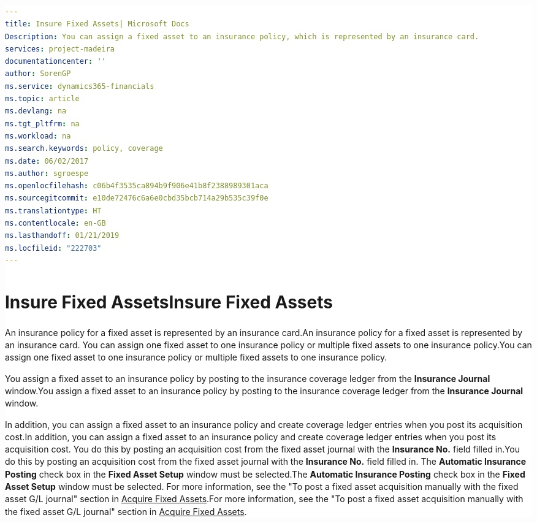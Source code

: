 ```yaml
---
title: Insure Fixed Assets| Microsoft Docs
Description: You can assign a fixed asset to an insurance policy, which is represented by an insurance card.
services: project-madeira
documentationcenter: ''
author: SorenGP
ms.service: dynamics365-financials
ms.topic: article
ms.devlang: na
ms.tgt_pltfrm: na
ms.workload: na
ms.search.keywords: policy, coverage
ms.date: 06/02/2017
ms.author: sgroespe
ms.openlocfilehash: c06b4f3535ca894b9f906e41b8f2388989301aca
ms.sourcegitcommit: e10de72476c6a6e0cbd35bcb714a29b535c39f0e
ms.translationtype: HT
ms.contentlocale: en-GB
ms.lasthandoff: 01/21/2019
ms.locfileid: "222703"
---
```

# <a name="insure-fixed-assets"></a><span data-ttu-id="75a17-102">Insure Fixed Assets</span><span class="sxs-lookup"><span data-stu-id="75a17-102">Insure Fixed Assets</span></span>
<span data-ttu-id="75a17-103">An insurance policy for a fixed asset is represented by an insurance card.</span><span class="sxs-lookup"><span data-stu-id="75a17-103">An insurance policy for a fixed asset is represented by an insurance card.</span></span> <span data-ttu-id="75a17-104">You can assign one fixed asset to one insurance policy or multiple fixed assets to one insurance policy.</span><span class="sxs-lookup"><span data-stu-id="75a17-104">You can assign one fixed asset to one insurance policy or multiple fixed assets to one insurance policy.</span></span>

<span data-ttu-id="75a17-105">You assign a fixed asset to an insurance policy by posting to the insurance coverage ledger from the **Insurance Journal** window.</span><span class="sxs-lookup"><span data-stu-id="75a17-105">You assign a fixed asset to an insurance policy by posting to the insurance coverage ledger from the **Insurance Journal** window.</span></span>

<span data-ttu-id="75a17-106">In addition, you can assign a fixed asset to an insurance policy and create coverage ledger entries when you post its acquisition cost.</span><span class="sxs-lookup"><span data-stu-id="75a17-106">In addition, you can assign a fixed asset to an insurance policy and create coverage ledger entries when you post its acquisition cost.</span></span> <span data-ttu-id="75a17-107">You do this by posting an acquisition cost from the fixed asset journal with the **Insurance No.** field filled in.</span><span class="sxs-lookup"><span data-stu-id="75a17-107">You do this by posting an acquisition cost from the fixed asset journal with the **Insurance No.** field filled in.</span></span> <span data-ttu-id="75a17-108">The **Automatic Insurance Posting** check box in the **Fixed Asset Setup** window must be selected.</span><span class="sxs-lookup"><span data-stu-id="75a17-108">The **Automatic Insurance Posting** check box in the **Fixed Asset Setup** window must be selected.</span></span> <span data-ttu-id="75a17-109">For more information, see the "To post a fixed asset acquisition manually with the fixed asset G/L journal" section in [Acquire Fixed Assets](fa-how-acquire.md).</span><span class="sxs-lookup"><span data-stu-id="75a17-109">For more information, see the "To post a fixed asset acquisition manually with the fixed asset G/L journal" section in [Acquire Fixed Assets](fa-how-acquire.md).</span></span>
